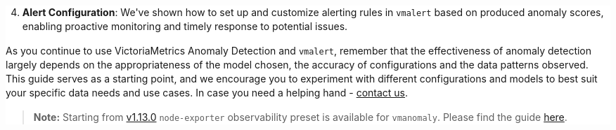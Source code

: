 4. **Alert Configuration**: We've shown how to set up and customize alerting rules in `vmalert` based on produced anomaly scores, enabling proactive monitoring and timely response to potential issues.

As you continue to use VictoriaMetrics Anomaly Detection and `vmalert`, remember that the effectiveness of anomaly detection largely depends on the appropriateness of the model chosen, the accuracy of configurations and the data patterns observed. This guide serves as a starting point, and we encourage you to experiment with different configurations and models to best suit your specific data needs and use cases. In case you need a helping hand - [contact us](https://victoriametrics.com/contact-us/).

> **Note:** Starting from [v1.13.0](https://docs.victoriametrics.com/anomaly-detection/changelog/#v1130) `node-exporter` observability preset is available for `vmanomaly`. Please find the guide [here](https://docs.victoriametrics.com/anomaly-detection/presets/#node-exporter).
